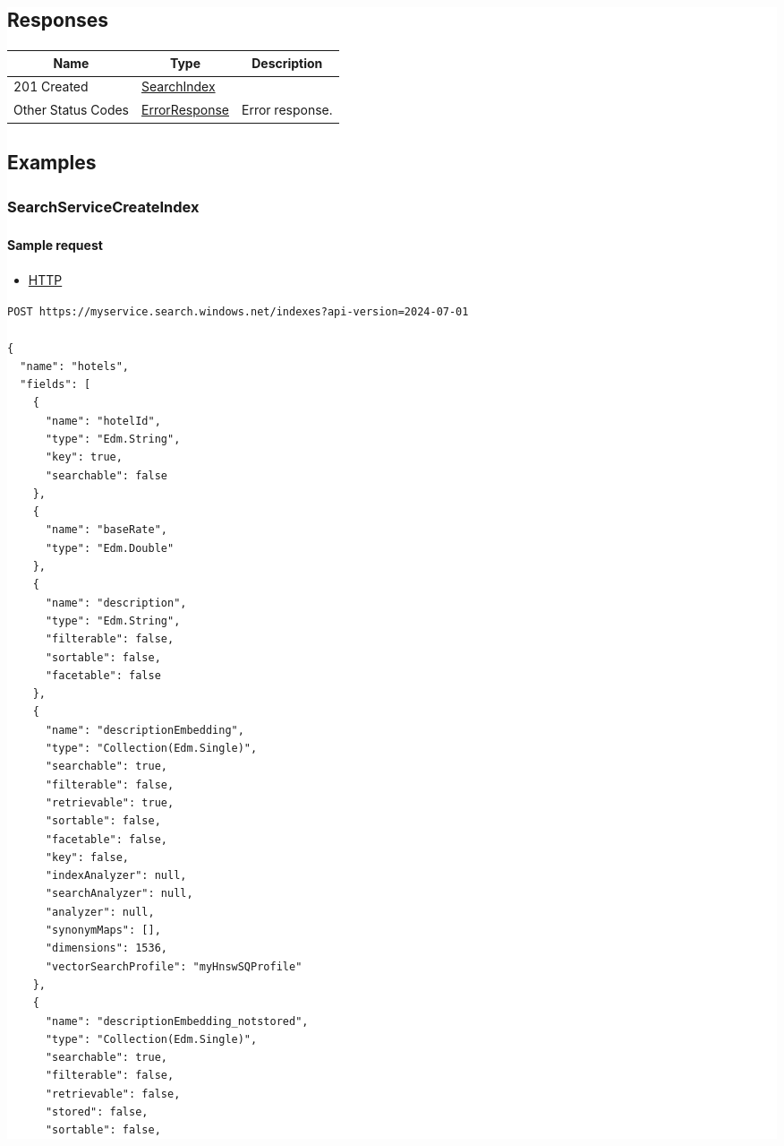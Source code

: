 ## Responses

|Name|Type|Description|
|---|---|---|
|201 Created|[SearchIndex](#searchindex)||
|Other Status Codes|[ErrorResponse](#errorresponse)|Error response.|

## Examples

### SearchServiceCreateIndex

#### Sample request

- [HTTP](#tabpanel_1_HTTP)

```
POST https://myservice.search.windows.net/indexes?api-version=2024-07-01

{
  "name": "hotels",
  "fields": [
    {
      "name": "hotelId",
      "type": "Edm.String",
      "key": true,
      "searchable": false
    },
    {
      "name": "baseRate",
      "type": "Edm.Double"
    },
    {
      "name": "description",
      "type": "Edm.String",
      "filterable": false,
      "sortable": false,
      "facetable": false
    },
    {
      "name": "descriptionEmbedding",
      "type": "Collection(Edm.Single)",
      "searchable": true,
      "filterable": false,
      "retrievable": true,
      "sortable": false,
      "facetable": false,
      "key": false,
      "indexAnalyzer": null,
      "searchAnalyzer": null,
      "analyzer": null,
      "synonymMaps": [],
      "dimensions": 1536,
      "vectorSearchProfile": "myHnswSQProfile"
    },
    {
      "name": "descriptionEmbedding_notstored",
      "type": "Collection(Edm.Single)",
      "searchable": true,
      "filterable": false,
      "retrievable": false,
      "stored": false,
      "sortable": false,
```